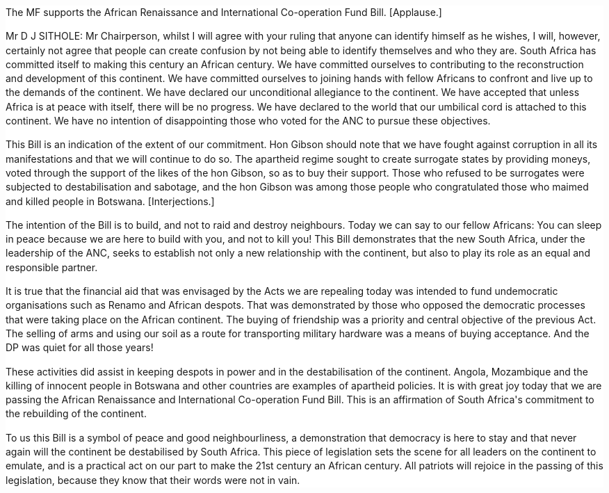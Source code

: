 The MF supports the African Renaissance and International Co-operation Fund
Bill. [Applause.]

Mr D J SITHOLE: Mr Chairperson, whilst I will agree with your ruling that
anyone can identify himself as he wishes, I will, however, certainly not
agree that people can create confusion by not being able to identify
themselves and who they are.
South Africa has committed itself to making this century an African
century. We have committed ourselves to contributing to the reconstruction
and development of this continent. We have committed ourselves to joining
hands with fellow Africans to confront and live up to the demands of the
continent. We have declared our unconditional allegiance to the continent.
We have accepted that unless Africa is at peace with itself, there will be
no progress. We have declared to the world that our umbilical cord is
attached to this continent. We have no intention of disappointing those who
voted for the ANC to pursue these objectives.

This Bill is an indication of the extent of our commitment. Hon Gibson
should note that we have fought against corruption in all its
manifestations and that we will continue to do so. The apartheid regime
sought to create surrogate states by providing moneys, voted through the
support of the likes of the hon Gibson, so as to buy their support. Those
who refused to be surrogates were subjected to destabilisation and
sabotage, and the hon Gibson was among those people who congratulated those
who maimed and killed people in Botswana. [Interjections.]

The intention of the Bill is to build, and not to raid and destroy
neighbours. Today we can say to our fellow Africans: You can sleep in peace
because we are here to build with you, and not to kill you! This Bill
demonstrates that the new South Africa, under the leadership of the ANC,
seeks to establish not only a new relationship with the continent, but also
to play its role as an equal and responsible partner.

It is true that the financial aid that was envisaged by the Acts we are
repealing today was intended to fund undemocratic organisations such as
Renamo and African despots. That was demonstrated by those who opposed the
democratic processes that were taking place on the African continent. The
buying of friendship was a priority and central objective of the previous
Act. The selling of arms and using our soil as a route for transporting
military hardware was a means of buying acceptance. And the DP was quiet
for all those years!

These activities did assist in keeping despots in power and in the
destabilisation of the continent. Angola, Mozambique and the killing of
innocent people in Botswana and other countries are examples of apartheid
policies. It is with great joy today that we are passing the African
Renaissance and International Co-operation Fund Bill. This is an
affirmation of South Africa's commitment to the rebuilding of the
continent.

To us this Bill is a symbol of peace and good neighbourliness, a
demonstration that democracy is here to stay and that never again will the
continent be destabilised by South Africa. This piece of legislation sets
the scene for all leaders on the continent to emulate, and is a practical
act on our part to make the 21st century an African century. All patriots
will rejoice in the passing of this legislation, because they know that
their words were not in vain.
